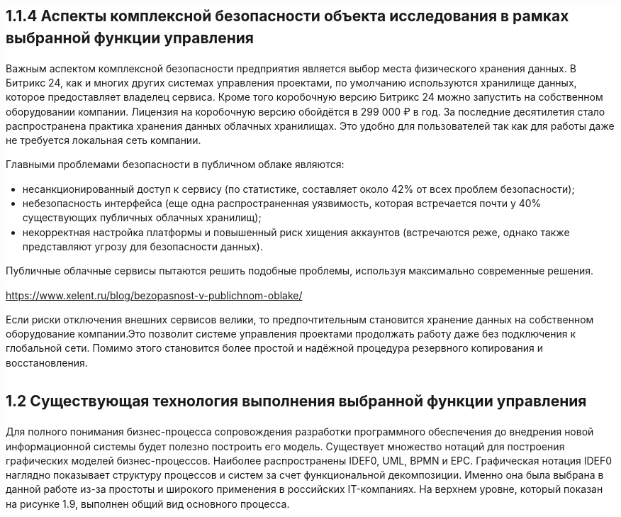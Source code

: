 ## 1.1.4 Аспекты комплексной безопасности объекта исследования в рамках выбранной функции управления

Важным аспектом комплексной безопасности предприятия является выбор места физического хранения данных. В Битрикс 24, как и многих других системах управления проектами, по умолчанию используются хранилище данных, которое предоставляет владелец сервиса. Кроме того коробочную версию Битрикс 24 можно запустить на собственном оборудовании компании. Лицензия на коробочную версию обойдётся в 299 000 ₽ в год. За последние десятилетия стало распространена практика хранения данных облачных хранилищах. Это удобно для пользователей так как для работы даже не требуется локальная сеть компании.

Главными проблемами безопасности в публичном облаке являются:

 * несанкционированный доступ к сервису (по статистике, составляет около 42% от всех проблем безопасности);
 * небезопасность интерфейса (еще одна распространенная уязвимость, которая встречается почти у 40% существующих публичных облачных хранилищ);
 * некорректная настройка платформы и повышенный риск хищения аккаунтов (встречаются реже, однако также представляют угрозу для безопасности данных).

Публичные облачные сервисы пытаются решить подобные проблемы, используя максимально современные решения.

https://www.xelent.ru/blog/bezopasnost-v-publichnom-oblake/

Если риски отключения внешних сервисов велики, то предпочтительным становится хранение данных на собственном оборудование компании.Это позволит системе управления проектами продолжать работу даже без подключения к глобальной сети. Помимо этого становится более простой и надёжной процедура резервного копирования и восстановления.

## 1.2 Существующая технология выполнения выбранной функции управления

Для полного понимания бизнес-процесса сопровождения разработки программного обеспечения до внедрения новой информационной системы будет полезно построить его модель. Существует множество нотаций для построения графических моделей бизнес-процессов. Наиболее распространены IDEF0, UML, BPMN и EPC. Графическая нотация IDEF0 наглядно показывает структуру процессов и систем за счет функциональной декомпозиции. Именно она была выбрана в данной работе из-за простоты и широкого применения в российских IT-компаниях. На верхнем уровне, который показан на рисунке 1.9, выполнен общий вид основного процесса.
